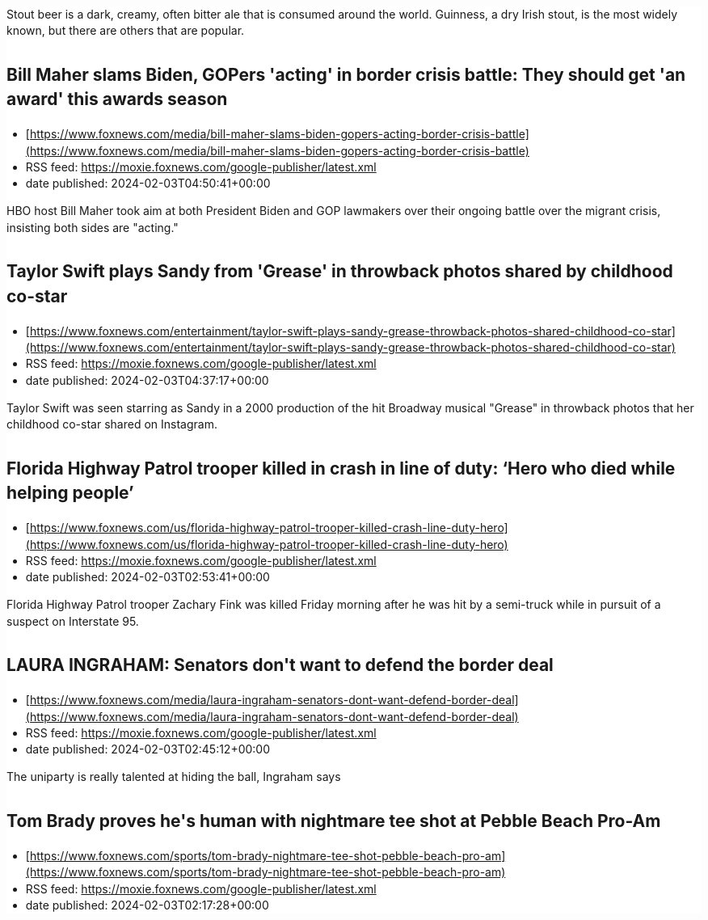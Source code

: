 Stout beer is a dark, creamy, often bitter ale that is consumed around the world. Guinness, a dry Irish stout, is the most widely known, but there are others that are popular.

## Bill Maher slams Biden, GOPers 'acting' in border crisis battle: They should get 'an award' this awards season
 - [https://www.foxnews.com/media/bill-maher-slams-biden-gopers-acting-border-crisis-battle](https://www.foxnews.com/media/bill-maher-slams-biden-gopers-acting-border-crisis-battle)
 - RSS feed: https://moxie.foxnews.com/google-publisher/latest.xml
 - date published: 2024-02-03T04:50:41+00:00

HBO host Bill Maher took aim at both President Biden and GOP lawmakers over their ongoing battle over the migrant crisis, insisting both sides are &quot;acting.&quot;

## Taylor Swift plays Sandy from 'Grease' in throwback photos shared by childhood co-star
 - [https://www.foxnews.com/entertainment/taylor-swift-plays-sandy-grease-throwback-photos-shared-childhood-co-star](https://www.foxnews.com/entertainment/taylor-swift-plays-sandy-grease-throwback-photos-shared-childhood-co-star)
 - RSS feed: https://moxie.foxnews.com/google-publisher/latest.xml
 - date published: 2024-02-03T04:37:17+00:00

Taylor Swift was seen starring as Sandy in a 2000 production of the hit Broadway musical &quot;Grease&quot; in throwback photos that her childhood co-star shared on Instagram.

## Florida Highway Patrol trooper killed in crash in line of duty: ‘Hero who died while helping people’
 - [https://www.foxnews.com/us/florida-highway-patrol-trooper-killed-crash-line-duty-hero](https://www.foxnews.com/us/florida-highway-patrol-trooper-killed-crash-line-duty-hero)
 - RSS feed: https://moxie.foxnews.com/google-publisher/latest.xml
 - date published: 2024-02-03T02:53:41+00:00

Florida Highway Patrol trooper Zachary Fink was killed Friday morning after he was hit by a semi-truck while in pursuit of a suspect on Interstate 95.

## LAURA INGRAHAM: Senators don't want to defend the border deal
 - [https://www.foxnews.com/media/laura-ingraham-senators-dont-want-defend-border-deal](https://www.foxnews.com/media/laura-ingraham-senators-dont-want-defend-border-deal)
 - RSS feed: https://moxie.foxnews.com/google-publisher/latest.xml
 - date published: 2024-02-03T02:45:12+00:00

The uniparty is really talented at hiding the ball, Ingraham says

## Tom Brady proves he's human with nightmare tee shot at Pebble Beach Pro-Am
 - [https://www.foxnews.com/sports/tom-brady-nightmare-tee-shot-pebble-beach-pro-am](https://www.foxnews.com/sports/tom-brady-nightmare-tee-shot-pebble-beach-pro-am)
 - RSS feed: https://moxie.foxnews.com/google-publisher/latest.xml
 - date published: 2024-02-03T02:17:28+00:00

